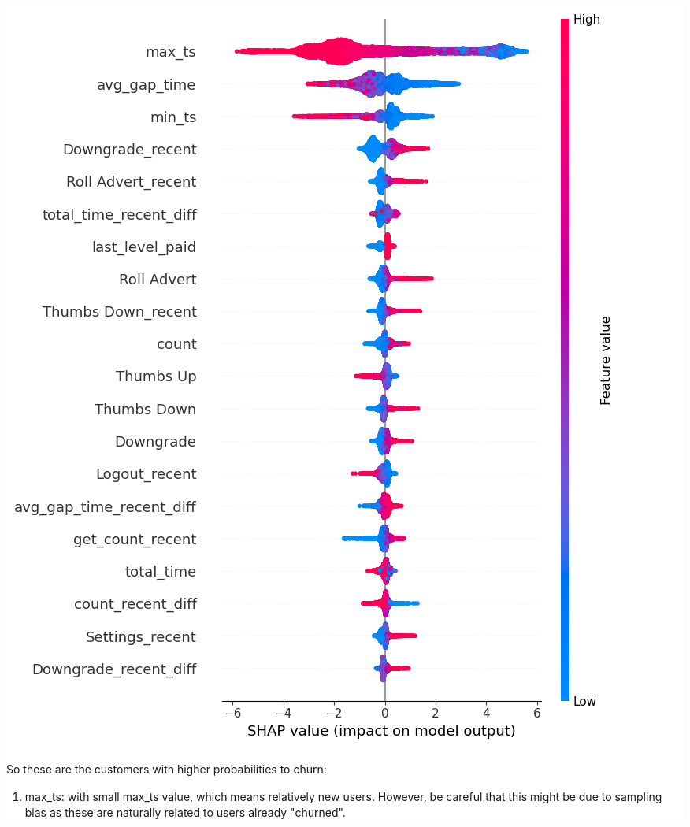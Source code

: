 ![Top 20 important features in the xgboost model](./shap.png)

So these are the customers with higher probabilities to churn:

1. max_ts: with small max_ts value, which means relatively new users. However, be careful that this might be due to sampling bias as these are naturally related to users already "churned".
